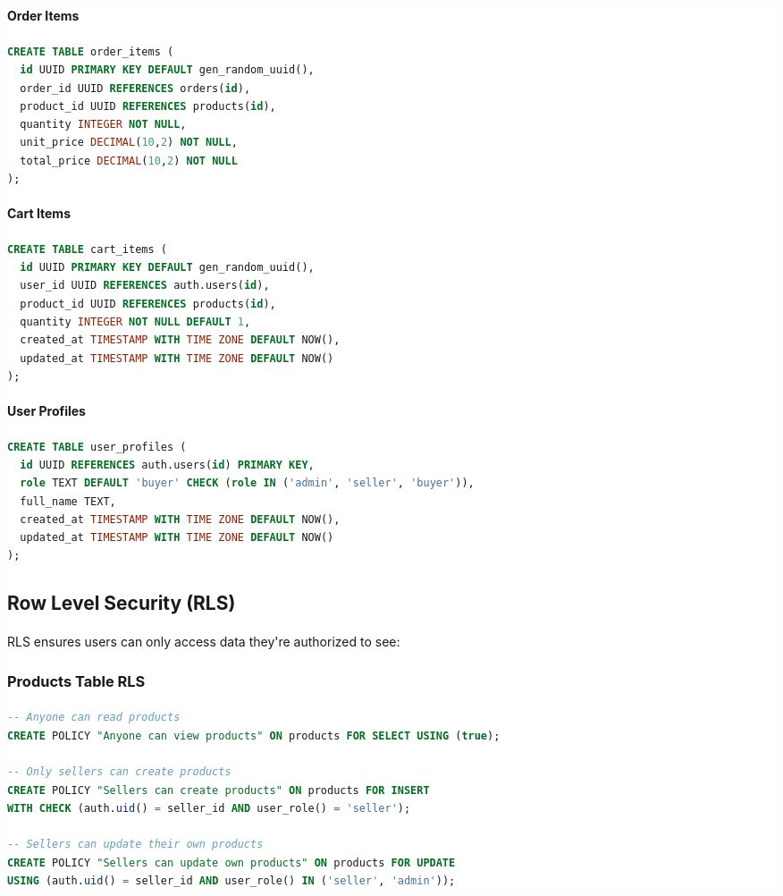 #### Order Items
```sql
CREATE TABLE order_items (
  id UUID PRIMARY KEY DEFAULT gen_random_uuid(),
  order_id UUID REFERENCES orders(id),
  product_id UUID REFERENCES products(id),
  quantity INTEGER NOT NULL,
  unit_price DECIMAL(10,2) NOT NULL,
  total_price DECIMAL(10,2) NOT NULL
);
```

#### Cart Items
```sql
CREATE TABLE cart_items (
  id UUID PRIMARY KEY DEFAULT gen_random_uuid(),
  user_id UUID REFERENCES auth.users(id),
  product_id UUID REFERENCES products(id),
  quantity INTEGER NOT NULL DEFAULT 1,
  created_at TIMESTAMP WITH TIME ZONE DEFAULT NOW(),
  updated_at TIMESTAMP WITH TIME ZONE DEFAULT NOW()
);
```

#### User Profiles
```sql
CREATE TABLE user_profiles (
  id UUID REFERENCES auth.users(id) PRIMARY KEY,
  role TEXT DEFAULT 'buyer' CHECK (role IN ('admin', 'seller', 'buyer')),
  full_name TEXT,
  created_at TIMESTAMP WITH TIME ZONE DEFAULT NOW(),
  updated_at TIMESTAMP WITH TIME ZONE DEFAULT NOW()
);
```

## Row Level Security (RLS)

RLS ensures users can only access data they're authorized to see:

### Products Table RLS
```sql
-- Anyone can read products
CREATE POLICY "Anyone can view products" ON products FOR SELECT USING (true);

-- Only sellers can create products
CREATE POLICY "Sellers can create products" ON products FOR INSERT 
WITH CHECK (auth.uid() = seller_id AND user_role() = 'seller');

-- Sellers can update their own products
CREATE POLICY "Sellers can update own products" ON products FOR UPDATE 
USING (auth.uid() = seller_id AND user_role() IN ('seller', 'admin'));
```

